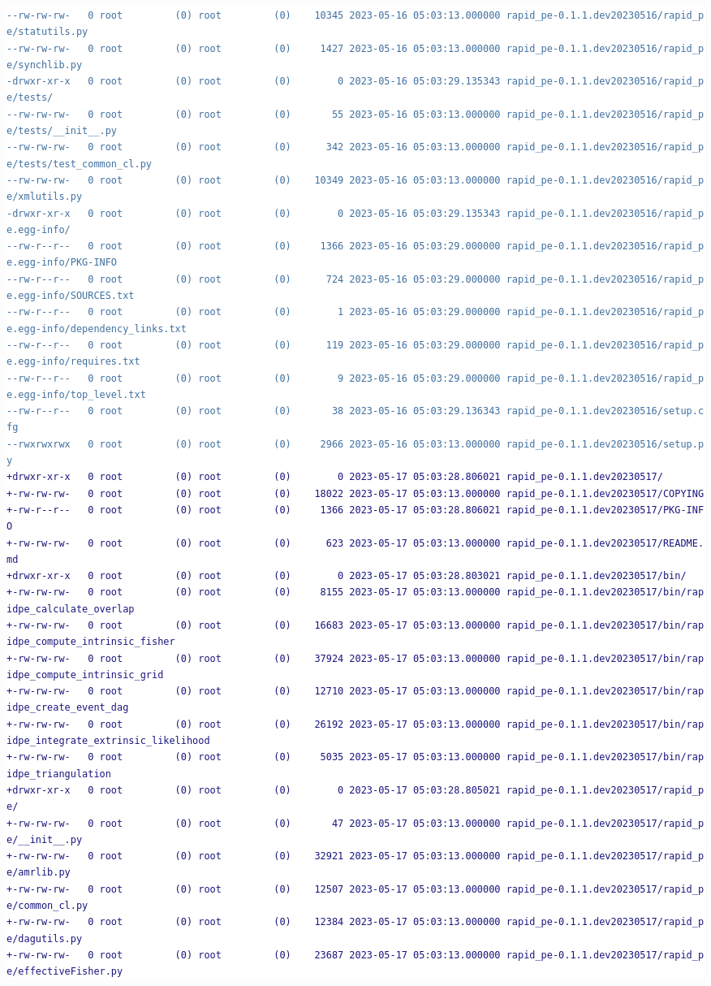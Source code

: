 ```diff
--rw-rw-rw-   0 root         (0) root         (0)    10345 2023-05-16 05:03:13.000000 rapid_pe-0.1.1.dev20230516/rapid_pe/statutils.py
--rw-rw-rw-   0 root         (0) root         (0)     1427 2023-05-16 05:03:13.000000 rapid_pe-0.1.1.dev20230516/rapid_pe/synchlib.py
-drwxr-xr-x   0 root         (0) root         (0)        0 2023-05-16 05:03:29.135343 rapid_pe-0.1.1.dev20230516/rapid_pe/tests/
--rw-rw-rw-   0 root         (0) root         (0)       55 2023-05-16 05:03:13.000000 rapid_pe-0.1.1.dev20230516/rapid_pe/tests/__init__.py
--rw-rw-rw-   0 root         (0) root         (0)      342 2023-05-16 05:03:13.000000 rapid_pe-0.1.1.dev20230516/rapid_pe/tests/test_common_cl.py
--rw-rw-rw-   0 root         (0) root         (0)    10349 2023-05-16 05:03:13.000000 rapid_pe-0.1.1.dev20230516/rapid_pe/xmlutils.py
-drwxr-xr-x   0 root         (0) root         (0)        0 2023-05-16 05:03:29.135343 rapid_pe-0.1.1.dev20230516/rapid_pe.egg-info/
--rw-r--r--   0 root         (0) root         (0)     1366 2023-05-16 05:03:29.000000 rapid_pe-0.1.1.dev20230516/rapid_pe.egg-info/PKG-INFO
--rw-r--r--   0 root         (0) root         (0)      724 2023-05-16 05:03:29.000000 rapid_pe-0.1.1.dev20230516/rapid_pe.egg-info/SOURCES.txt
--rw-r--r--   0 root         (0) root         (0)        1 2023-05-16 05:03:29.000000 rapid_pe-0.1.1.dev20230516/rapid_pe.egg-info/dependency_links.txt
--rw-r--r--   0 root         (0) root         (0)      119 2023-05-16 05:03:29.000000 rapid_pe-0.1.1.dev20230516/rapid_pe.egg-info/requires.txt
--rw-r--r--   0 root         (0) root         (0)        9 2023-05-16 05:03:29.000000 rapid_pe-0.1.1.dev20230516/rapid_pe.egg-info/top_level.txt
--rw-r--r--   0 root         (0) root         (0)       38 2023-05-16 05:03:29.136343 rapid_pe-0.1.1.dev20230516/setup.cfg
--rwxrwxrwx   0 root         (0) root         (0)     2966 2023-05-16 05:03:13.000000 rapid_pe-0.1.1.dev20230516/setup.py
+drwxr-xr-x   0 root         (0) root         (0)        0 2023-05-17 05:03:28.806021 rapid_pe-0.1.1.dev20230517/
+-rw-rw-rw-   0 root         (0) root         (0)    18022 2023-05-17 05:03:13.000000 rapid_pe-0.1.1.dev20230517/COPYING
+-rw-r--r--   0 root         (0) root         (0)     1366 2023-05-17 05:03:28.806021 rapid_pe-0.1.1.dev20230517/PKG-INFO
+-rw-rw-rw-   0 root         (0) root         (0)      623 2023-05-17 05:03:13.000000 rapid_pe-0.1.1.dev20230517/README.md
+drwxr-xr-x   0 root         (0) root         (0)        0 2023-05-17 05:03:28.803021 rapid_pe-0.1.1.dev20230517/bin/
+-rw-rw-rw-   0 root         (0) root         (0)     8155 2023-05-17 05:03:13.000000 rapid_pe-0.1.1.dev20230517/bin/rapidpe_calculate_overlap
+-rw-rw-rw-   0 root         (0) root         (0)    16683 2023-05-17 05:03:13.000000 rapid_pe-0.1.1.dev20230517/bin/rapidpe_compute_intrinsic_fisher
+-rw-rw-rw-   0 root         (0) root         (0)    37924 2023-05-17 05:03:13.000000 rapid_pe-0.1.1.dev20230517/bin/rapidpe_compute_intrinsic_grid
+-rw-rw-rw-   0 root         (0) root         (0)    12710 2023-05-17 05:03:13.000000 rapid_pe-0.1.1.dev20230517/bin/rapidpe_create_event_dag
+-rw-rw-rw-   0 root         (0) root         (0)    26192 2023-05-17 05:03:13.000000 rapid_pe-0.1.1.dev20230517/bin/rapidpe_integrate_extrinsic_likelihood
+-rw-rw-rw-   0 root         (0) root         (0)     5035 2023-05-17 05:03:13.000000 rapid_pe-0.1.1.dev20230517/bin/rapidpe_triangulation
+drwxr-xr-x   0 root         (0) root         (0)        0 2023-05-17 05:03:28.805021 rapid_pe-0.1.1.dev20230517/rapid_pe/
+-rw-rw-rw-   0 root         (0) root         (0)       47 2023-05-17 05:03:13.000000 rapid_pe-0.1.1.dev20230517/rapid_pe/__init__.py
+-rw-rw-rw-   0 root         (0) root         (0)    32921 2023-05-17 05:03:13.000000 rapid_pe-0.1.1.dev20230517/rapid_pe/amrlib.py
+-rw-rw-rw-   0 root         (0) root         (0)    12507 2023-05-17 05:03:13.000000 rapid_pe-0.1.1.dev20230517/rapid_pe/common_cl.py
+-rw-rw-rw-   0 root         (0) root         (0)    12384 2023-05-17 05:03:13.000000 rapid_pe-0.1.1.dev20230517/rapid_pe/dagutils.py
+-rw-rw-rw-   0 root         (0) root         (0)    23687 2023-05-17 05:03:13.000000 rapid_pe-0.1.1.dev20230517/rapid_pe/effectiveFisher.py
```